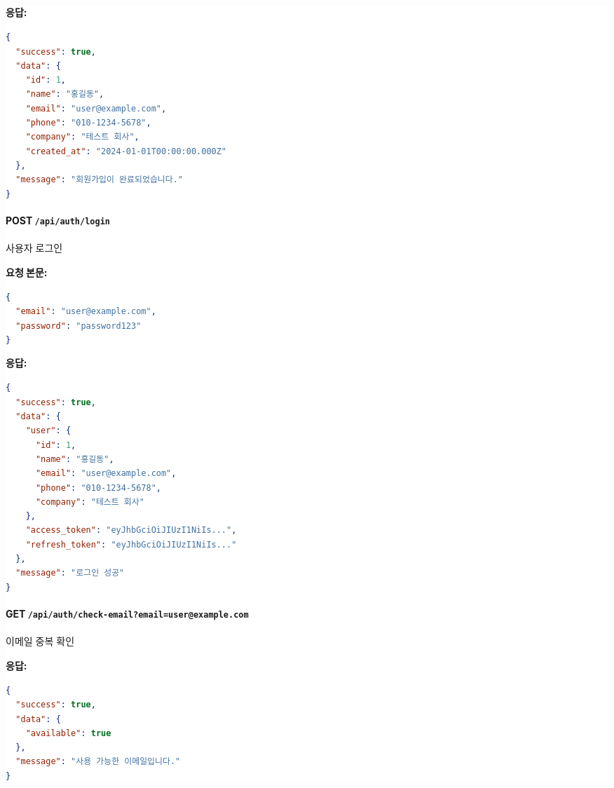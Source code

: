 **응답:**
```json
{
  "success": true,
  "data": {
    "id": 1,
    "name": "홍길동",
    "email": "user@example.com",
    "phone": "010-1234-5678",
    "company": "테스트 회사",
    "created_at": "2024-01-01T00:00:00.000Z"
  },
  "message": "회원가입이 완료되었습니다."
}
```

#### POST `/api/auth/login`
사용자 로그인

**요청 본문:**
```json
{
  "email": "user@example.com",
  "password": "password123"
}
```

**응답:**
```json
{
  "success": true,
  "data": {
    "user": {
      "id": 1,
      "name": "홍길동",
      "email": "user@example.com",
      "phone": "010-1234-5678",
      "company": "테스트 회사"
    },
    "access_token": "eyJhbGciOiJIUzI1NiIs...",
    "refresh_token": "eyJhbGciOiJIUzI1NiIs..."
  },
  "message": "로그인 성공"
}
```

#### GET `/api/auth/check-email?email=user@example.com`
이메일 중복 확인

**응답:**
```json
{
  "success": true,
  "data": {
    "available": true
  },
  "message": "사용 가능한 이메일입니다."
}
```
